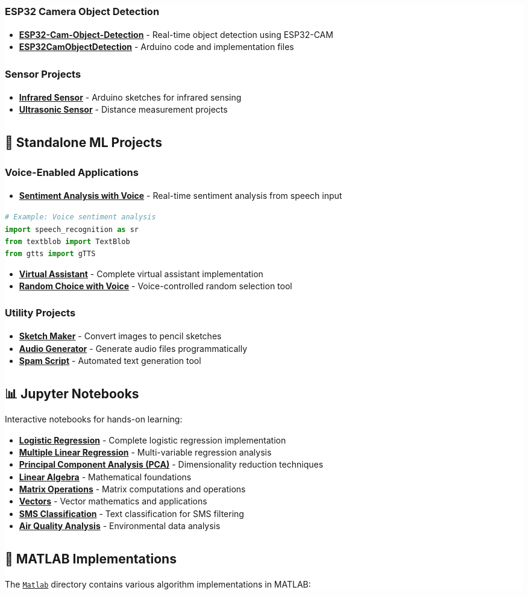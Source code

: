 ### ESP32 Camera Object Detection
- **[ESP32-Cam-Object-Detection](./AIOT/ESP32-Cam-Object-Detection/)** - Real-time object detection using ESP32-CAM
- **[ESP32CamObjectDetection](./AIOT/ESP32CamObjectDetection/)** - Arduino code and implementation files

### Sensor Projects
- **[Infrared Sensor](./AIOT/infrared/)** - Arduino sketches for infrared sensing
- **[Ultrasonic Sensor](./AIOT/ultrasonic/)** - Distance measurement projects

## 🚀 Standalone ML Projects

### Voice-Enabled Applications
- **[Sentiment Analysis with Voice](./Sentiment%20Analyais%20with%20voice.py)** - Real-time sentiment analysis from speech input

```python
# Example: Voice sentiment analysis
import speech_recognition as sr
from textblob import TextBlob
from gtts import gTTS
```

- **[Virtual Assistant](./Virtual%20Assistant/)** - Complete virtual assistant implementation
- **[Random Choice with Voice](./Random%20Choice%20with%20voice/)** - Voice-controlled random selection tool

### Utility Projects
- **[Sketch Maker](./Sketch%20maker.py)** - Convert images to pencil sketches
- **[Audio Generator](./audio%20generator.py)** - Generate audio files programmatically
- **[Spam Script](./spam.py)** - Automated text generation tool

## 📊 Jupyter Notebooks

Interactive notebooks for hands-on learning:

- **[Logistic Regression](./logistic-regression.ipynb)** - Complete logistic regression implementation
- **[Multiple Linear Regression](./multiple_linear_regression.ipynb)** - Multi-variable regression analysis
- **[Principal Component Analysis (PCA)](./PCA.ipynb)** - Dimensionality reduction techniques
- **[Linear Algebra](./Linear%20Algebra.ipynb)** - Mathematical foundations
- **[Matrix Operations](./Matrix.ipynb)** - Matrix computations and operations
- **[Vectors](./vectors.ipynb)** - Vector mathematics and applications
- **[SMS Classification](./SMS%20Classification.ipynb)** - Text classification for SMS filtering
- **[Air Quality Analysis](./AIR%20Quality.ipynb)** - Environmental data analysis

## 🔢 MATLAB Implementations

The [`Matlab`](./Matlab/) directory contains various algorithm implementations in MATLAB:
